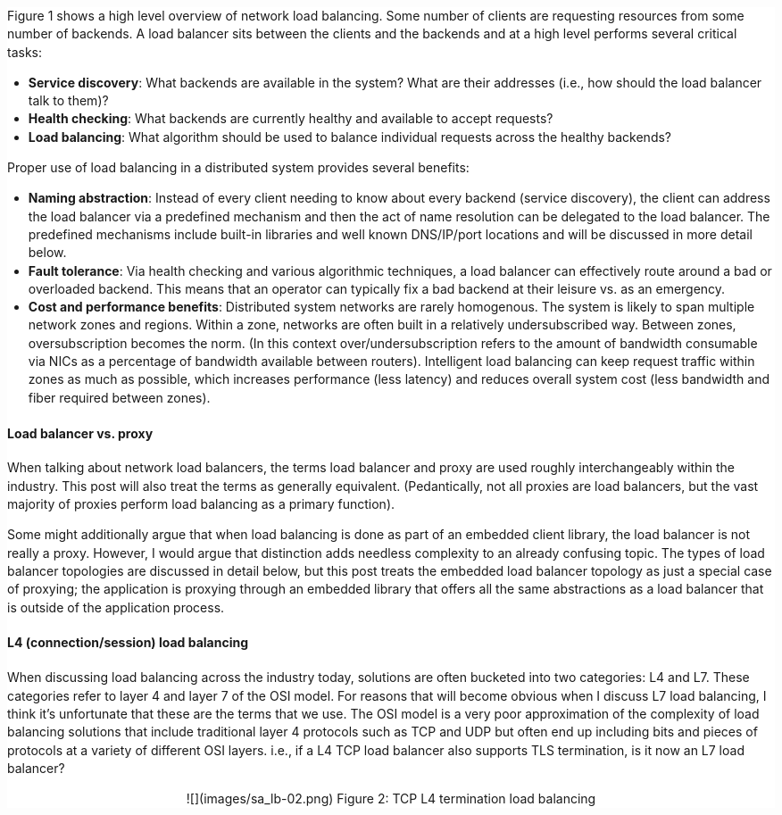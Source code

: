 Figure 1 shows a high level overview of network load balancing. Some number of clients are requesting resources from some number of backends. A load balancer sits between the clients and the backends and at a high level performs several critical tasks:

* **Service discovery**: What backends are available in the system? What are their addresses (i.e., how should the load balancer talk to them)?
* **Health checking**: What backends are currently healthy and available to accept requests?
* **Load balancing**: What algorithm should be used to balance individual requests across the healthy backends?

Proper use of load balancing in a distributed system provides several benefits:

* **Naming abstraction**: Instead of every client needing to know about every backend (service discovery), the client can address the load balancer via a predefined mechanism and then the act of name resolution can be delegated to the load balancer. The predefined mechanisms include built-in libraries and well known DNS/IP/port locations and will be discussed in more detail below.
* **Fault tolerance**: Via health checking and various algorithmic techniques, a load balancer can effectively route around a bad or overloaded backend. This means that an operator can typically fix a bad backend at their leisure vs. as an emergency.
* **Cost and performance benefits**: Distributed system networks are rarely homogenous. The system is likely to span multiple network zones and regions. Within a zone, networks are often built in a relatively undersubscribed way. Between zones, oversubscription becomes the norm. (In this context over/undersubscription refers to the amount of bandwidth consumable via NICs as a percentage of bandwidth available between routers). Intelligent load balancing can keep request traffic within zones as much as possible, which increases performance (less latency) and reduces overall system cost (less bandwidth and fiber required between zones).

#### Load balancer vs. proxy
When talking about network load balancers, the terms load balancer and proxy are used roughly interchangeably within the industry. This post will also treat the terms as generally equivalent. (Pedantically, not all proxies are load balancers, but the vast majority of proxies perform load balancing as a primary function).

Some might additionally argue that when load balancing is done as part of an embedded client library, the load balancer is not really a proxy. However, I would argue that distinction adds needless complexity to an already confusing topic. The types of load balancer topologies are discussed in detail below, but this post treats the embedded load balancer topology as just a special case of proxying; the application is proxying through an embedded library that offers all the same abstractions as a load balancer that is outside of the application process.

#### L4 (connection/session) load balancing
When discussing load balancing across the industry today, solutions are often bucketed into two categories: L4 and L7. These categories refer to layer 4 and layer 7 of the OSI model. For reasons that will become obvious when I discuss L7 load balancing, I think it’s unfortunate that these are the terms that we use. The OSI model is a very poor approximation of the complexity of load balancing solutions that include traditional layer 4 protocols such as TCP and UDP but often end up including bits and pieces of protocols at a variety of different OSI layers. i.e., if a L4 TCP load balancer also supports TLS termination, is it now an L7 load balancer?

<p align="center">
![](images/sa_lb-02.png)
Figure 2: TCP L4 termination load balancing
</p>

